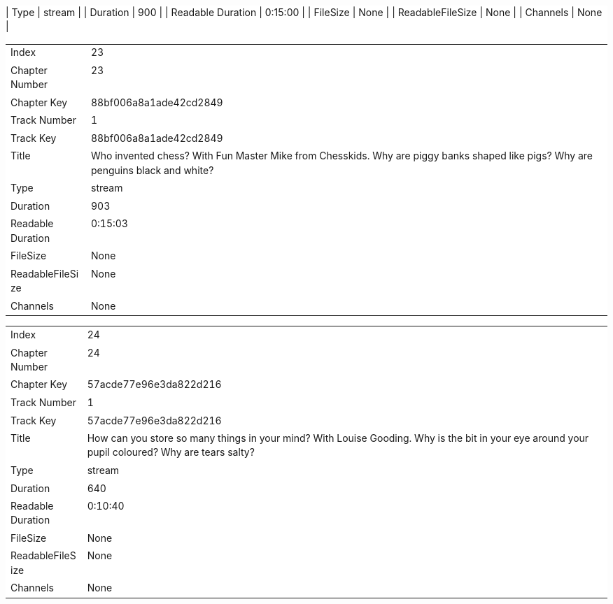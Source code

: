 | Type | stream |
| Duration | 900 |
| Readable Duration | 0:15:00 |
| FileSize | None |
| ReadableFileSize | None |
| Channels | None |

|  |  |
| - | - |
| Index | 23 |
| Chapter Number | 23 |
| Chapter Key | 88bf006a8a1ade42cd2849 |
| Track Number | 1 |
| Track Key | 88bf006a8a1ade42cd2849 |
| Title | Who invented chess? With Fun Master Mike from Chesskids. Why are piggy banks shaped like pigs? Why are penguins black and white? |
| Type | stream |
| Duration | 903 |
| Readable Duration | 0:15:03 |
| FileSize | None |
| ReadableFileSize | None |
| Channels | None |

|  |  |
| - | - |
| Index | 24 |
| Chapter Number | 24 |
| Chapter Key | 57acde77e96e3da822d216 |
| Track Number | 1 |
| Track Key | 57acde77e96e3da822d216 |
| Title | How can you store so many things in your mind? With Louise Gooding. Why is the bit in your eye around your pupil coloured? Why are tears salty? |
| Type | stream |
| Duration | 640 |
| Readable Duration | 0:10:40 |
| FileSize | None |
| ReadableFileSize | None |
| Channels | None |
